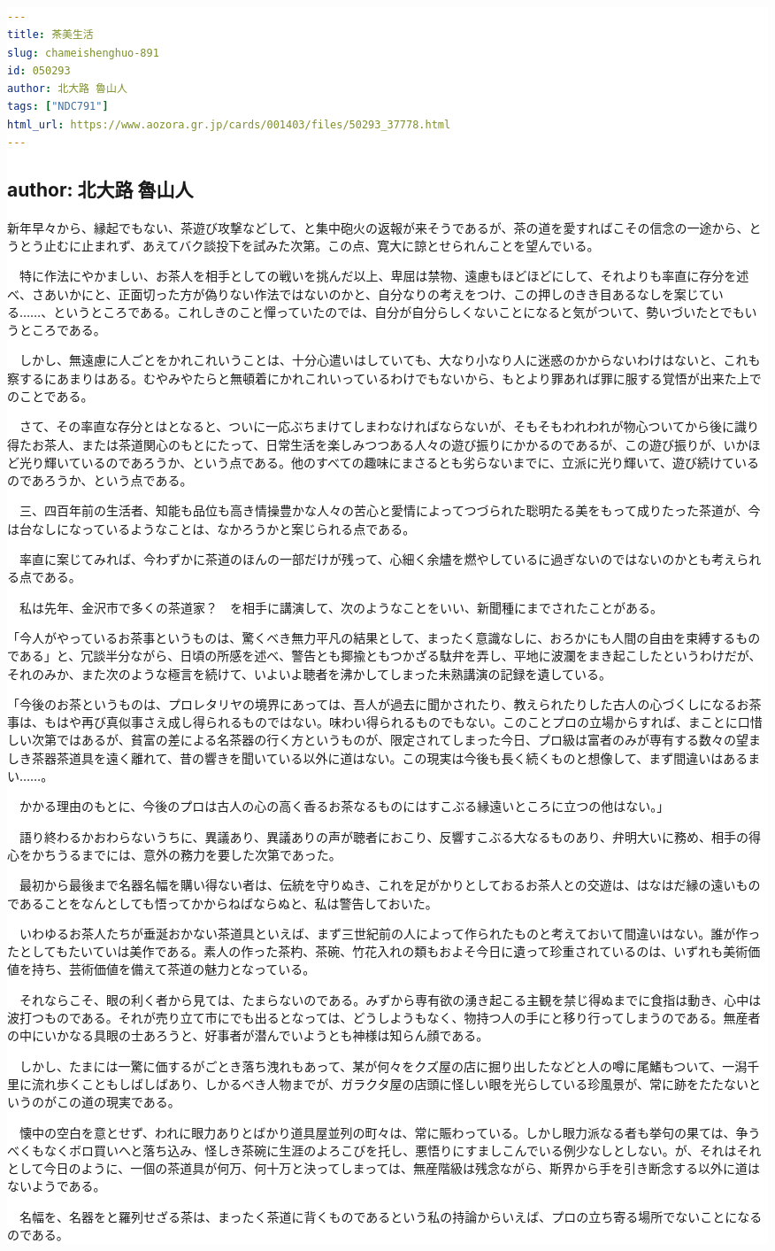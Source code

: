 ```yaml
---
title: 茶美生活
slug: chameishenghuo-891
id: 050293
author: 北大路 魯山人
tags: ["NDC791"]
html_url: https://www.aozora.gr.jp/cards/001403/files/50293_37778.html
---
```


## author: 北大路 魯山人

新年早々から、縁起でもない、茶遊び攻撃などして、と集中砲火の返報が来そうであるが、茶の道を愛すればこその信念の一途から、とうとう止むに止まれず、あえてバク談投下を試みた次第。この点、寛大に諒とせられんことを望んでいる。

　特に作法にやかましい、お茶人を相手としての戦いを挑んだ以上、卑屈は禁物、遠慮もほどほどにして、それよりも率直に存分を述べ、さあいかにと、正面切った方が偽りない作法ではないのかと、自分なりの考えをつけ、この押しのきき目あるなしを案じている……、というところである。これしきのこと憚っていたのでは、自分が自分らしくないことになると気がついて、勢いづいたとでもいうところである。

　しかし、無遠慮に人ごとをかれこれいうことは、十分心遣いはしていても、大なり小なり人に迷惑のかからないわけはないと、これも察するにあまりはある。むやみやたらと無頓着にかれこれいっているわけでもないから、もとより罪あれば罪に服する覚悟が出来た上でのことである。

　さて、その率直な存分とはとなると、ついに一応ぶちまけてしまわなければならないが、そもそもわれわれが物心ついてから後に識り得たお茶人、または茶道関心のもとにたって、日常生活を楽しみつつある人々の遊び振りにかかるのであるが、この遊び振りが、いかほど光り輝いているのであろうか、という点である。他のすべての趣味にまさるとも劣らないまでに、立派に光り輝いて、遊び続けているのであろうか、という点である。

　三、四百年前の生活者、知能も品位も高き情操豊かな人々の苦心と愛情によってつづられた聡明たる美をもって成りたった茶道が、今は台なしになっているようなことは、なかろうかと案じられる点である。

　率直に案じてみれば、今わずかに茶道のほんの一部だけが残って、心細く余燼を燃やしているに過ぎないのではないのかとも考えられる点である。

　私は先年、金沢市で多くの茶道家？　を相手に講演して、次のようなことをいい、新聞種にまでされたことがある。

「今人がやっているお茶事というものは、驚くべき無力平凡の結果として、まったく意識なしに、おろかにも人間の自由を束縛するものである」と、冗談半分ながら、日頃の所感を述べ、警告とも揶揄ともつかざる駄弁を弄し、平地に波瀾をまき起こしたというわけだが、それのみか、また次のような極言を続けて、いよいよ聴者を沸かしてしまった未熟講演の記録を遺している。

「今後のお茶というものは、プロレタリヤの境界にあっては、吾人が過去に聞かされたり、教えられたりした古人の心づくしになるお茶事は、もはや再び真似事さえ成し得られるものではない。味わい得られるものでもない。このことプロの立場からすれば、まことに口惜しい次第ではあるが、貧富の差による名茶器の行く方というものが、限定されてしまった今日、プロ級は富者のみが専有する数々の望ましき茶器茶道具を遠く離れて、昔の響きを聞いている以外に道はない。この現実は今後も長く続くものと想像して、まず間違いはあるまい……。

　かかる理由のもとに、今後のプロは古人の心の高く香るお茶なるものにはすこぶる縁遠いところに立つの他はない。」

　語り終わるかおわらないうちに、異議あり、異議ありの声が聴者におこり、反響すこぶる大なるものあり、弁明大いに務め、相手の得心をかちうるまでには、意外の務力を要した次第であった。



　最初から最後まで名器名幅を購い得ない者は、伝統を守りぬき、これを足がかりとしておるお茶人との交遊は、はなはだ縁の遠いものであることをなんとしても悟ってかからねばならぬと、私は警告しておいた。

　いわゆるお茶人たちが垂涎おかない茶道具といえば、まず三世紀前の人によって作られたものと考えておいて間違いはない。誰が作ったとしてもたいていは美作である。素人の作った茶杓、茶碗、竹花入れの類もおよそ今日に遺って珍重されているのは、いずれも美術価値を持ち、芸術価値を備えて茶道の魅力となっている。

　それならこそ、眼の利く者から見ては、たまらないのである。みずから専有欲の湧き起こる主観を禁じ得ぬまでに食指は動き、心中は波打つものである。それが売り立て市にでも出るとなっては、どうしようもなく、物持つ人の手にと移り行ってしまうのである。無産者の中にいかなる具眼の士あろうと、好事者が潜んでいようとも神様は知らん顔である。

　しかし、たまには一驚に価するがごとき落ち洩れもあって、某が何々をクズ屋の店に掘り出したなどと人の噂に尾鰭もついて、一潟千里に流れ歩くこともしばしばあり、しかるべき人物までが、ガラクタ屋の店頭に怪しい眼を光らしている珍風景が、常に跡をたたないというのがこの道の現実である。

　懐中の空白を意とせず、われに眼力ありとばかり道具屋並列の町々は、常に賑わっている。しかし眼力派なる者も挙句の果ては、争うべくもなくボロ買いへと落ち込み、怪しき茶碗に生涯のよろこびを托し、悪悟りにすましこんでいる例少なしとしない。が、それはそれとして今日のように、一個の茶道具が何万、何十万と決ってしまっては、無産階級は残念ながら、斯界から手を引き断念する以外に道はないようである。

　名幅を、名器をと羅列せざる茶は、まったく茶道に背くものであるという私の持論からいえば、プロの立ち寄る場所でないことになるのである。
